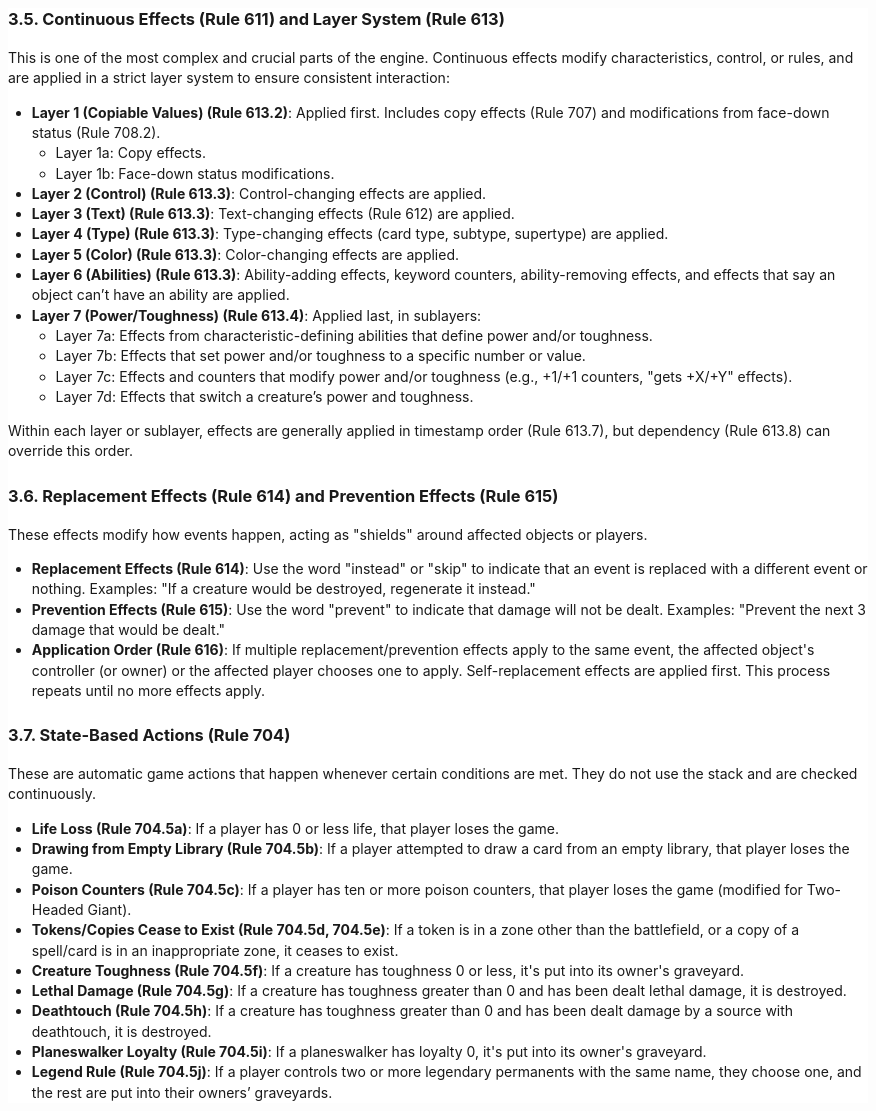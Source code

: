 ### 3.5. Continuous Effects (Rule 611) and Layer System (Rule 613)

This is one of the most complex and crucial parts of the engine. Continuous effects modify characteristics, control, or rules, and are applied in a strict layer system to ensure consistent interaction:

- **Layer 1 (Copiable Values) (Rule 613.2)**: Applied first. Includes copy effects (Rule 707) and modifications from face-down status (Rule 708.2).
  - Layer 1a: Copy effects.
  - Layer 1b: Face-down status modifications.
- **Layer 2 (Control) (Rule 613.3)**: Control-changing effects are applied.
- **Layer 3 (Text) (Rule 613.3)**: Text-changing effects (Rule 612) are applied.
- **Layer 4 (Type) (Rule 613.3)**: Type-changing effects (card type, subtype, supertype) are applied.
- **Layer 5 (Color) (Rule 613.3)**: Color-changing effects are applied.
- **Layer 6 (Abilities) (Rule 613.3)**: Ability-adding effects, keyword counters, ability-removing effects, and effects that say an object can’t have an ability are applied.
- **Layer 7 (Power/Toughness) (Rule 613.4)**: Applied last, in sublayers:
  - Layer 7a: Effects from characteristic-defining abilities that define power and/or toughness.
  - Layer 7b: Effects that set power and/or toughness to a specific number or value.
  - Layer 7c: Effects and counters that modify power and/or toughness (e.g., +1/+1 counters, "gets +X/+Y" effects).
  - Layer 7d: Effects that switch a creature’s power and toughness.

Within each layer or sublayer, effects are generally applied in timestamp order (Rule 613.7), but dependency (Rule 613.8) can override this order.

### 3.6. Replacement Effects (Rule 614) and Prevention Effects (Rule 615)

These effects modify how events happen, acting as "shields" around affected objects or players.

- **Replacement Effects (Rule 614)**: Use the word "instead" or "skip" to indicate that an event is replaced with a different event or nothing. Examples: "If a creature would be destroyed, regenerate it instead."
- **Prevention Effects (Rule 615)**: Use the word "prevent" to indicate that damage will not be dealt. Examples: "Prevent the next 3 damage that would be dealt."
- **Application Order (Rule 616)**: If multiple replacement/prevention effects apply to the same event, the affected object's controller (or owner) or the affected player chooses one to apply. Self-replacement effects are applied first. This process repeats until no more effects apply.

### 3.7. State-Based Actions (Rule 704)

These are automatic game actions that happen whenever certain conditions are met. They do not use the stack and are checked continuously.

- **Life Loss (Rule 704.5a)**: If a player has 0 or less life, that player loses the game.
- **Drawing from Empty Library (Rule 704.5b)**: If a player attempted to draw a card from an empty library, that player loses the game.
- **Poison Counters (Rule 704.5c)**: If a player has ten or more poison counters, that player loses the game (modified for Two-Headed Giant).
- **Tokens/Copies Cease to Exist (Rule 704.5d, 704.5e)**: If a token is in a zone other than the battlefield, or a copy of a spell/card is in an inappropriate zone, it ceases to exist.
- **Creature Toughness (Rule 704.5f)**: If a creature has toughness 0 or less, it's put into its owner's graveyard.
- **Lethal Damage (Rule 704.5g)**: If a creature has toughness greater than 0 and has been dealt lethal damage, it is destroyed.
- **Deathtouch (Rule 704.5h)**: If a creature has toughness greater than 0 and has been dealt damage by a source with deathtouch, it is destroyed.
- **Planeswalker Loyalty (Rule 704.5i)**: If a planeswalker has loyalty 0, it's put into its owner's graveyard.
- **Legend Rule (Rule 704.5j)**: If a player controls two or more legendary permanents with the same name, they choose one, and the rest are put into their owners’ graveyards.